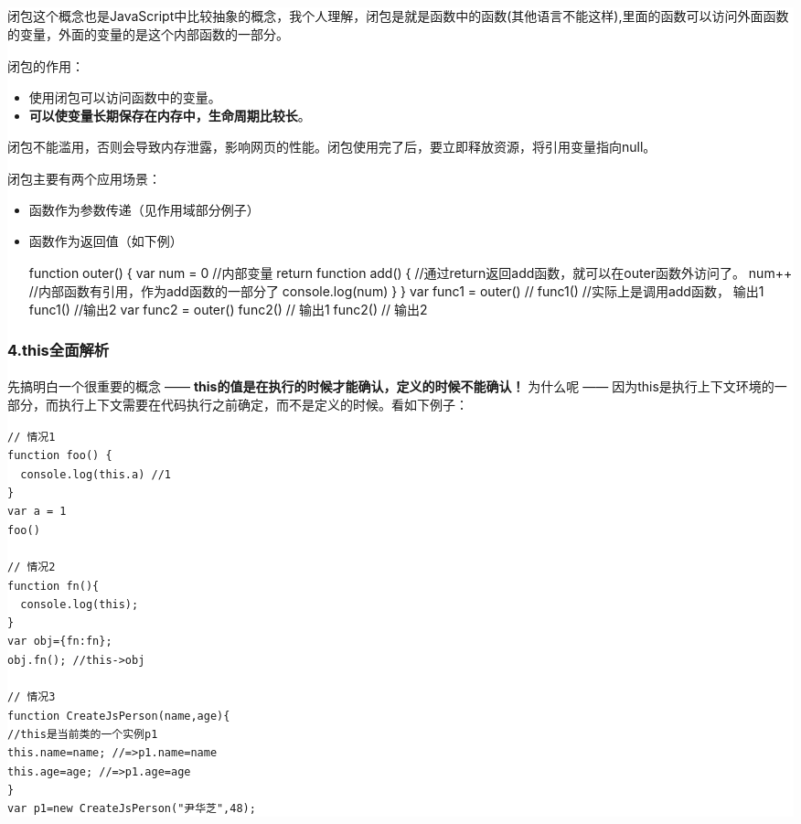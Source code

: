 闭包这个概念也是JavaScript中比较抽象的概念，我个人理解，闭包是就是函数中的函数(其他语言不能这样),里面的函数可以访问外面函数的变量，外面的变量的是这个内部函数的一部分。

闭包的作用：

- 使用闭包可以访问函数中的变量。
- **可以使变量长期保存在内存中，生命周期比较长**。

闭包不能滥用，否则会导致内存泄露，影响网页的性能。闭包使用完了后，要立即释放资源，将引用变量指向null。

闭包主要有两个应用场景：

- 函数作为参数传递（见作用域部分例子）
- 函数作为返回值（如下例）

    function outer() {
      var num = 0 //内部变量
      return function add() {
        //通过return返回add函数，就可以在outer函数外访问了。
        num++ //内部函数有引用，作为add函数的一部分了
        console.log(num)
      }
    }
    var func1 = outer() //
    func1() //实际上是调用add函数， 输出1
    func1() //输出2
    var func2 = outer()
    func2() // 输出1
    func2() // 输出2
    

### 4.this全面解析

先搞明白一个很重要的概念 —— **this的值是在执行的时候才能确认，定义的时候不能确认！** 为什么呢 —— 因为this是执行上下文环境的一部分，而执行上下文需要在代码执行之前确定，而不是定义的时候。看如下例子：

    // 情况1
    function foo() {
      console.log(this.a) //1
    }
    var a = 1
    foo()
    
    // 情况2
    function fn(){
      console.log(this);
    }
    var obj={fn:fn};
    obj.fn(); //this->obj
    
    // 情况3
    function CreateJsPerson(name,age){
    //this是当前类的一个实例p1
    this.name=name; //=>p1.name=name
    this.age=age; //=>p1.age=age
    }
    var p1=new CreateJsPerson("尹华芝",48);
    